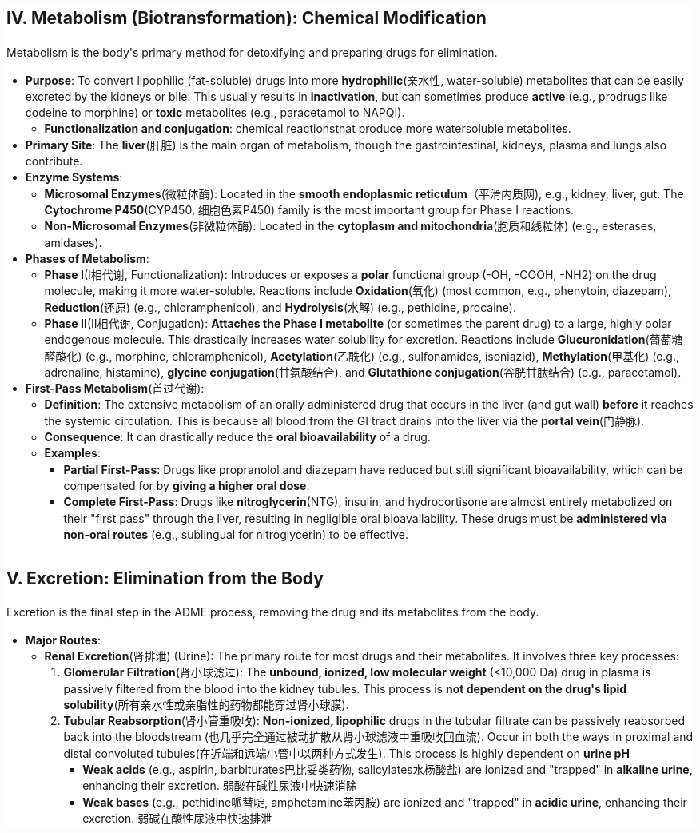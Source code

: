 ## IV. Metabolism (Biotransformation): Chemical Modification

Metabolism is the body's primary method for detoxifying and preparing drugs for elimination.

*   **Purpose**: To convert lipophilic (fat-soluble) drugs into more **hydrophilic**(亲水性, water-soluble) metabolites that can be easily excreted by the kidneys or bile. This usually results in **inactivation**, but can sometimes produce **active** (e.g., prodrugs like codeine to morphine) or **toxic** metabolites (e.g., paracetamol to NAPQI).
    *   **Functionalization and conjugation**: chemical reactionsthat produce more watersoluble metabolites.
*   **Primary Site**: The **liver**(肝脏) is the main organ of metabolism, though the gastrointestinal, kidneys, plasma and lungs also contribute.
*   **Enzyme Systems**:
    *   **Microsomal Enzymes**(微粒体酶): Located in the **smooth endoplasmic reticulum**（平滑内质网), e.g., kidney, liver, gut. The **Cytochrome P450**(CYP450, 细胞色素P450) family is the most important group for Phase I reactions.
    *   **Non-Microsomal Enzymes**(非微粒体酶): Located in the **cytoplasm and mitochondria**(胞质和线粒体) (e.g., esterases, amidases).
*   **Phases of Metabolism**:
    *   **Phase I**(I相代谢, Functionalization): Introduces or exposes a **polar** functional group (-OH, -COOH, -NH2) on the drug molecule, making it more water-soluble. Reactions include **Oxidation**(氧化) (most common, e.g., phenytoin, diazepam), **Reduction**(还原) (e.g., chloramphenicol), and **Hydrolysis**(水解) (e.g., pethidine, procaine).
    *   **Phase II**(II相代谢, Conjugation): **Attaches the Phase I metabolite** (or sometimes the parent drug) to a large, highly polar endogenous molecule. This drastically increases water solubility for excretion. Reactions include **Glucuronidation**(葡萄糖醛酸化) (e.g., morphine, chloramphenicol), **Acetylation**(乙酰化) (e.g., sulfonamides, isoniazid), **Methylation**(甲基化) (e.g., adrenaline, histamine), **glycine conjugation**(甘氨酸结合), and **Glutathione conjugation**(谷胱甘肽结合) (e.g., paracetamol).
*   **First-Pass Metabolism**(首过代谢):
    *   **Definition**: The extensive metabolism of an orally administered drug that occurs in the liver (and gut wall) **before** it reaches the systemic circulation. This is because all blood from the GI tract drains into the liver via the **portal vein**(门静脉).
    *   **Consequence**: It can drastically reduce the **oral bioavailability** of a drug.
    *   **Examples**:
        *   **Partial First-Pass**: Drugs like propranolol and diazepam have reduced but still significant bioavailability, which can be compensated for by **giving a higher oral dose**.
        *   **Complete First-Pass**: Drugs like **nitroglycerin**(NTG), insulin, and hydrocortisone are almost entirely metabolized on their "first pass" through the liver, resulting in negligible oral bioavailability. These drugs must be **administered via non-oral routes** (e.g., sublingual for nitroglycerin) to be effective.

## V. Excretion: Elimination from the Body

Excretion is the final step in the ADME process, removing the drug and its metabolites from the body.

*   **Major Routes**:
    *   **Renal Excretion**(肾排泄) (Urine): The primary route for most drugs and their metabolites. It involves three key processes:
        1.  **Glomerular Filtration**(肾小球滤过): The **unbound, ionized, low molecular weight** (<10,000 Da) drug in plasma is passively filtered from the blood into the kidney tubules. This process is **not dependent on the drug's lipid solubility**(所有亲水性或亲脂性的药物都能穿过肾小球膜).
        2.  **Tubular Reabsorption**(肾小管重吸收): **Non-ionized, lipophilic** drugs in the tubular filtrate can be passively reabsorbed back into the bloodstream (也几乎完全通过被动扩散从肾小球滤液中重吸收回血流). Occur in both the ways in proximal and distal convoluted tubules(在近端和远端小管中以两种方式发生). This process is highly dependent on **urine pH** 
            *   **Weak acids** (e.g., aspirin, barbiturates巴比妥类药物, salicylates水杨酸盐) are ionized and "trapped" in **alkaline urine**, enhancing their excretion. 弱酸在碱性尿液中快速消除
            *   **Weak bases** (e.g., pethidine哌替啶, amphetamine苯丙胺) are ionized and "trapped" in **acidic urine**, enhancing their excretion. 弱碱在酸性尿液中快速排泄